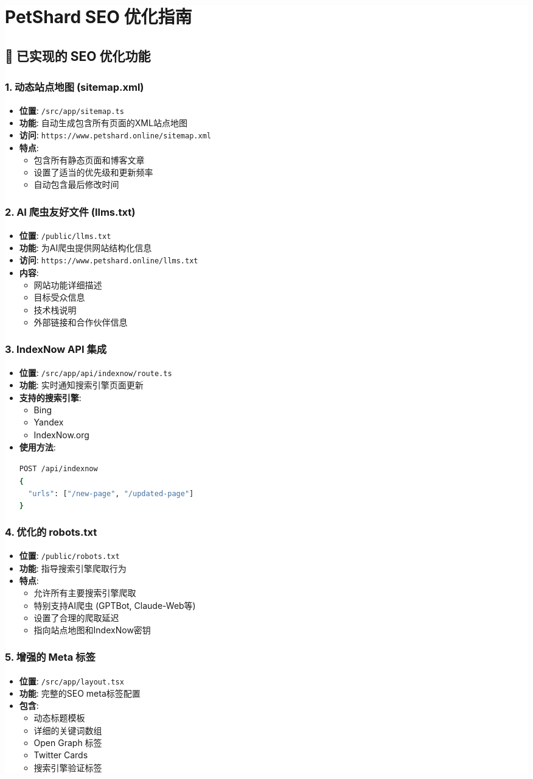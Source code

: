 # PetShard SEO 优化指南

## 🎯 已实现的 SEO 优化功能

### 1. 动态站点地图 (sitemap.xml)
- **位置**: `/src/app/sitemap.ts`
- **功能**: 自动生成包含所有页面的XML站点地图
- **访问**: `https://www.petshard.online/sitemap.xml`
- **特点**:
  - 包含所有静态页面和博客文章
  - 设置了适当的优先级和更新频率
  - 自动包含最后修改时间

### 2. AI 爬虫友好文件 (llms.txt)
- **位置**: `/public/llms.txt`
- **功能**: 为AI爬虫提供网站结构化信息
- **访问**: `https://www.petshard.online/llms.txt`
- **内容**:
  - 网站功能详细描述
  - 目标受众信息
  - 技术栈说明
  - 外部链接和合作伙伴信息

### 3. IndexNow API 集成
- **位置**: `/src/app/api/indexnow/route.ts`
- **功能**: 实时通知搜索引擎页面更新
- **支持的搜索引擎**:
  - Bing
  - Yandex
  - IndexNow.org
- **使用方法**:
  ```bash
  POST /api/indexnow
  {
    "urls": ["/new-page", "/updated-page"]
  }
  ```

### 4. 优化的 robots.txt
- **位置**: `/public/robots.txt`
- **功能**: 指导搜索引擎爬取行为
- **特点**:
  - 允许所有主要搜索引擎爬取
  - 特别支持AI爬虫 (GPTBot, Claude-Web等)
  - 设置了合理的爬取延迟
  - 指向站点地图和IndexNow密钥

### 5. 增强的 Meta 标签
- **位置**: `/src/app/layout.tsx`
- **功能**: 完整的SEO meta标签配置
- **包含**:
  - 动态标题模板
  - 详细的关键词数组
  - Open Graph 标签
  - Twitter Cards
  - 搜索引擎验证标签

